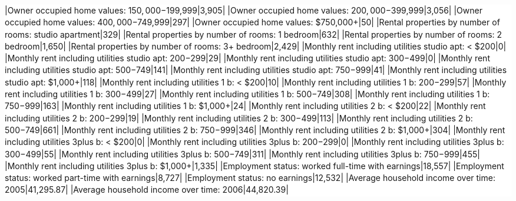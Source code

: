 |Owner occupied home values: $150,000-$199,999|3,905|
|Owner occupied home values: $200,000-$399,999|3,056|
|Owner occupied home values: $400,000-$749,999|297|
|Owner occupied home values: $750,000+|50|
|Rental properties by number of rooms: studio apartment|329|
|Rental properties by number of rooms: 1 bedroom|632|
|Rental properties by number of rooms: 2 bedroom|1,650|
|Rental properties by number of rooms: 3+ bedroom|2,429|
|Monthly rent including utilities studio apt: < $200|0|
|Monthly rent including utilities studio apt: $200-$299|29|
|Monthly rent including utilities studio apt: $300-$499|0|
|Monthly rent including utilities studio apt: $500-$749|141|
|Monthly rent including utilities studio apt: $750-$999|41|
|Monthly rent including utilities studio apt: $1,000+|118|
|Monthly rent including utilities 1 b: < $200|10|
|Monthly rent including utilities 1 b: $200-$299|57|
|Monthly rent including utilities 1 b: $300-$499|27|
|Monthly rent including utilities 1 b: $500-$749|308|
|Monthly rent including utilities 1 b: $750-$999|163|
|Monthly rent including utilities 1 b: $1,000+|24|
|Monthly rent including utilities 2 b: < $200|22|
|Monthly rent including utilities 2 b: $200-$299|19|
|Monthly rent including utilities 2 b: $300-$499|113|
|Monthly rent including utilities 2 b: $500-$749|661|
|Monthly rent including utilities 2 b: $750-$999|346|
|Monthly rent including utilities 2 b: $1,000+|304|
|Monthly rent including utilities 3plus b: < $200|0|
|Monthly rent including utilities 3plus b: $200-$299|0|
|Monthly rent including utilities 3plus b: $300-$499|55|
|Monthly rent including utilities 3plus b: $500-$749|311|
|Monthly rent including utilities 3plus b: $750-$999|455|
|Monthly rent including utilities 3plus b: $1,000+|1,335|
|Employment status: worked full-time with earnings|18,557|
|Employment status: worked part-time with earnings|8,727|
|Employment status: no earnings|12,532|
|Average household income over time: 2005|41,295.87|
|Average household income over time: 2006|44,820.39|